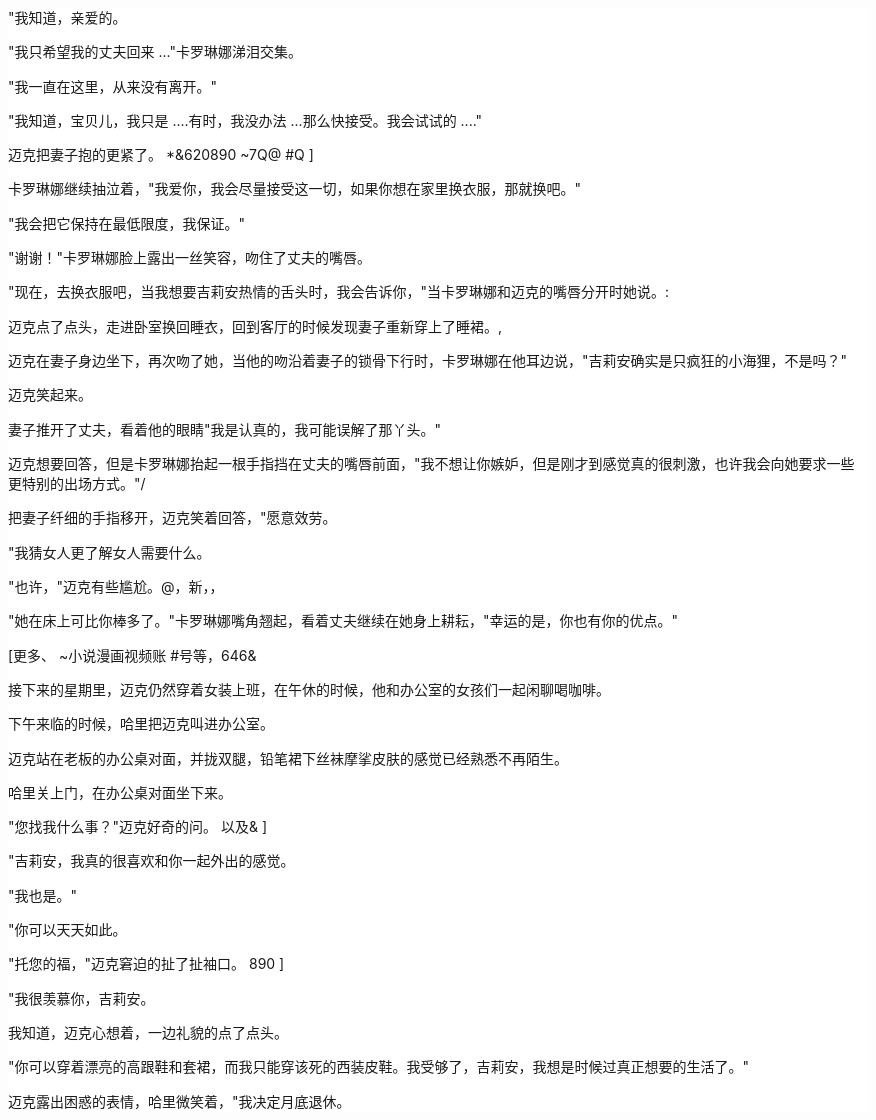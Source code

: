 "我知道，亲爱的。

"我只希望我的丈夫回来 ..."卡罗琳娜涕泪交集。

"我一直在这里，从来没有离开。"

"我知道，宝贝儿，我只是 ....有时，我没办法 ...那么快接受。我会试试的 ...."

迈克把妻子抱的更紧了。 *&620890 ~7Q@ #Q ]

卡罗琳娜继续抽泣着，"我爱你，我会尽量接受这一切，如果你想在家里换衣服，那就换吧。"

"我会把它保持在最低限度，我保证。"

"谢谢！"卡罗琳娜脸上露出一丝笑容，吻住了丈夫的嘴唇。

"现在，去换衣服吧，当我想要吉莉安热情的舌头时，我会告诉你，"当卡罗琳娜和迈克的嘴唇分开时她说。:

迈克点了点头，走进卧室换回睡衣，回到客厅的时候发现妻子重新穿上了睡裙。,

迈克在妻子身边坐下，再次吻了她，当他的吻沿着妻子的锁骨下行时，卡罗琳娜在他耳边说，"吉莉安确实是只疯狂的小海狸，不是吗？"

迈克笑起来。

妻子推开了丈夫，看着他的眼睛"我是认真的，我可能误解了那丫头。"

迈克想要回答，但是卡罗琳娜抬起一根手指挡在丈夫的嘴唇前面，"我不想让你嫉妒，但是刚才到感觉真的很刺激，也许我会向她要求一些更特别的出场方式。"/

把妻子纤细的手指移开，迈克笑着回答，"愿意效劳。

"我猜女人更了解女人需要什么。

"也许，"迈克有些尴尬。@，新，，

"她在床上可比你棒多了。"卡罗琳娜嘴角翘起，看着丈夫继续在她身上耕耘，"幸运的是，你也有你的优点。"

 [更多、 ~小说漫画视频账 #号等，646&

接下来的星期里，迈克仍然穿着女装上班，在午休的时候，他和办公室的女孩们一起闲聊喝咖啡。

下午来临的时候，哈里把迈克叫进办公室。

迈克站在老板的办公桌对面，并拢双腿，铅笔裙下丝袜摩挲皮肤的感觉已经熟悉不再陌生。

哈里关上门，在办公桌对面坐下来。

"您找我什么事？"迈克好奇的问。
以及& ]

"吉莉安，我真的很喜欢和你一起外出的感觉。

"我也是。"

"你可以天天如此。

"托您的福，"迈克窘迫的扯了扯袖口。
890 ]

"我很羡慕你，吉莉安。

我知道，迈克心想着，一边礼貌的点了点头。

"你可以穿着漂亮的高跟鞋和套裙，而我只能穿该死的西装皮鞋。我受够了，吉莉安，我想是时候过真正想要的生活了。"

迈克露出困惑的表情，哈里微笑着，"我决定月底退休。
